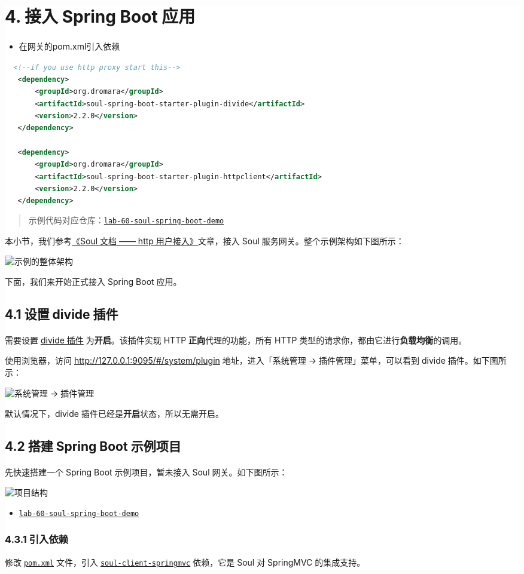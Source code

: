 # 4. 接入 Spring Boot 应用

* 在网关的pom.xml引入依赖

```xml
  <!--if you use http proxy start this-->
   <dependency>
       <groupId>org.dromara</groupId>
       <artifactId>soul-spring-boot-starter-plugin-divide</artifactId>
       <version>2.2.0</version>
   </dependency>

   <dependency>
       <groupId>org.dromara</groupId>
       <artifactId>soul-spring-boot-starter-plugin-httpclient</artifactId>
       <version>2.2.0</version>
   </dependency>
```

> 示例代码对应仓库：[`lab-60-soul-spring-boot-demo`](https://github.com/YunaiV/SpringBoot-Labs/tree/master/lab-60/lab-60-soul-spring-boot-demo)

本小节，我们参考[《Soul 文档 —— http 用户接入》](https://dromara.org/zh-cn/docs/soul/user-http.html)文章，接入 Soul 服务网关。整个示例架构如下图所示：

![示例的整体架构](http://www.iocoder.cn/images/Soul/40.png)

下面，我们来开始正式接入 Spring Boot 应用。

## 4.1 设置 divide 插件

需要设置 [divide 插件](https://dromara.org/zh-cn/docs/soul/plugin-divide.html) 为**开启**。该插件实现 HTTP **正向**代理的功能，所有 HTTP 类型的请求你，都由它进行**负载均衡**的调用。

使用浏览器，访问 <http://127.0.0.1:9095/#/system/plugin> 地址，进入「系统管理 -> 插件管理」菜单，可以看到 divide 插件。如下图所示：

![系统管理 -> 插件管理](http://www.iocoder.cn/images/Soul/41.png)

默认情况下，divide 插件已经是**开启**状态，所以无需开启。


## 4.2 搭建 Spring Boot 示例项目

先快速搭建一个 Spring Boot 示例项目，暂未接入 Soul 网关。如下图所示：

![项目结构](http://www.iocoder.cn/images/Soul/42.png)
* [`lab-60-soul-spring-boot-demo`](https://github.com/YunaiV/SpringBoot-Labs/tree/master/lab-60/lab-60-soul-spring-boot-demo)

### 4.3.1 引入依赖

修改 [`pom.xml`](https://github.com/YunaiV/SpringBoot-Labs/blob/master/lab-60/lab-60-soul-spring-boot-demo/pom.xml) 文件，引入 [`soul-client-springmvc`](https://mvnrepository.com/artifact/org.dromara/soul-client-springmvc) 依赖，它是 Soul 对 SpringMVC 的集成支持。
